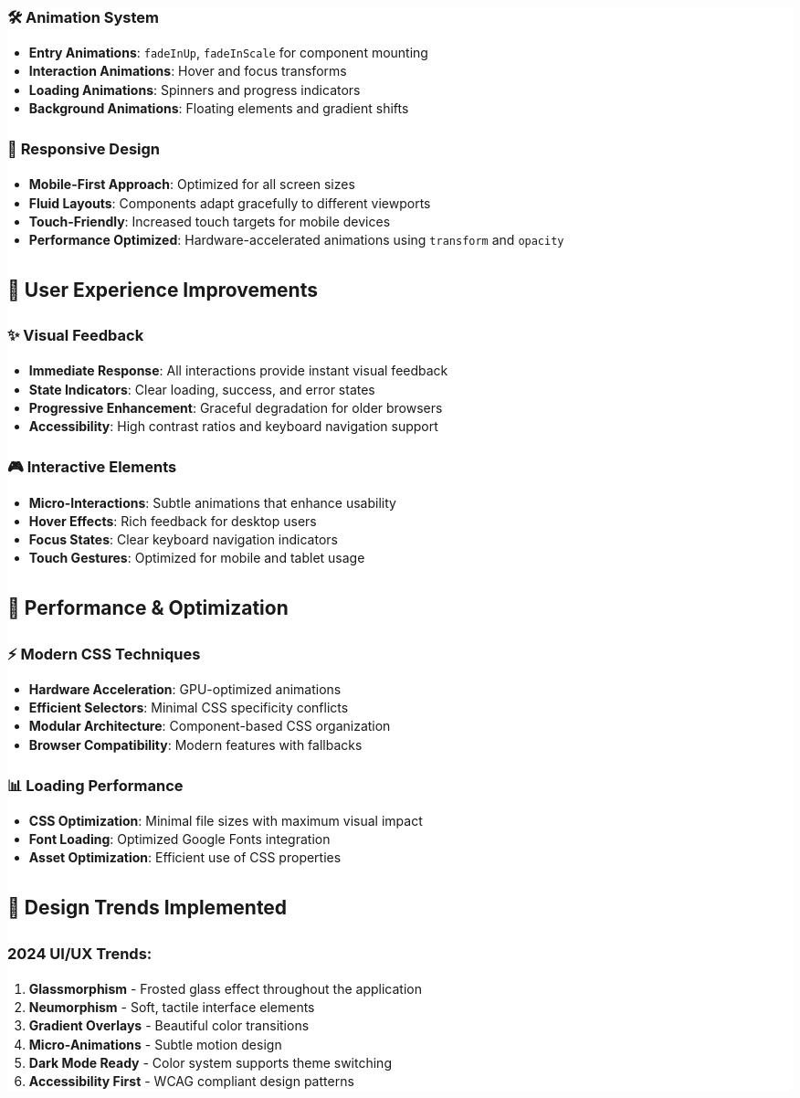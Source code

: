 ### 🛠 **Animation System**
- **Entry Animations**: `fadeInUp`, `fadeInScale` for component mounting
- **Interaction Animations**: Hover and focus transforms
- **Loading Animations**: Spinners and progress indicators
- **Background Animations**: Floating elements and gradient shifts

### 📱 **Responsive Design**
- **Mobile-First Approach**: Optimized for all screen sizes
- **Fluid Layouts**: Components adapt gracefully to different viewports
- **Touch-Friendly**: Increased touch targets for mobile devices
- **Performance Optimized**: Hardware-accelerated animations using `transform` and `opacity`

## 🎯 **User Experience Improvements**

### ✨ **Visual Feedback**
- **Immediate Response**: All interactions provide instant visual feedback
- **State Indicators**: Clear loading, success, and error states
- **Progressive Enhancement**: Graceful degradation for older browsers
- **Accessibility**: High contrast ratios and keyboard navigation support

### 🎮 **Interactive Elements**
- **Micro-Interactions**: Subtle animations that enhance usability
- **Hover Effects**: Rich feedback for desktop users
- **Focus States**: Clear keyboard navigation indicators
- **Touch Gestures**: Optimized for mobile and tablet usage

## 🚀 **Performance & Optimization**

### ⚡ **Modern CSS Techniques**
- **Hardware Acceleration**: GPU-optimized animations
- **Efficient Selectors**: Minimal CSS specificity conflicts
- **Modular Architecture**: Component-based CSS organization
- **Browser Compatibility**: Modern features with fallbacks

### 📊 **Loading Performance**
- **CSS Optimization**: Minimal file sizes with maximum visual impact
- **Font Loading**: Optimized Google Fonts integration
- **Asset Optimization**: Efficient use of CSS properties

## 🎨 **Design Trends Implemented**

### 2024 UI/UX Trends:
1. **Glassmorphism** - Frosted glass effect throughout the application
2. **Neumorphism** - Soft, tactile interface elements
3. **Gradient Overlays** - Beautiful color transitions
4. **Micro-Animations** - Subtle motion design
5. **Dark Mode Ready** - Color system supports theme switching
6. **Accessibility First** - WCAG compliant design patterns

